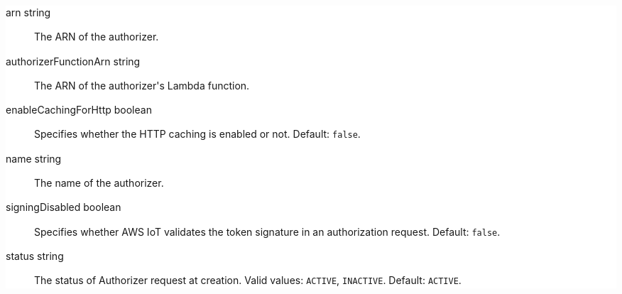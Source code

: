 <div>
<pulumi-choosable type="language" values="javascript,typescript">
<dl class="resources-properties"><dt class="property-optional"
            title="Optional">
        <span id="state_arn_nodejs">
<a data-swiftype-name="resource-property" data-swiftype-type="text" href="#state_arn_nodejs" style="color: inherit; text-decoration: inherit;">arn</a>
</span>
        <span class="property-indicator"></span>
        <span class="property-type">string</span>
    </dt>
    <dd><p>The ARN of the authorizer.</p>
</dd><dt class="property-optional"
            title="Optional">
        <span id="state_authorizerfunctionarn_nodejs">
<a data-swiftype-name="resource-property" data-swiftype-type="text" href="#state_authorizerfunctionarn_nodejs" style="color: inherit; text-decoration: inherit;">authorizer<wbr>Function<wbr>Arn</a>
</span>
        <span class="property-indicator"></span>
        <span class="property-type">string</span>
    </dt>
    <dd><p>The ARN of the authorizer's Lambda function.</p>
</dd><dt class="property-optional"
            title="Optional">
        <span id="state_enablecachingforhttp_nodejs">
<a data-swiftype-name="resource-property" data-swiftype-type="text" href="#state_enablecachingforhttp_nodejs" style="color: inherit; text-decoration: inherit;">enable<wbr>Caching<wbr>For<wbr>Http</a>
</span>
        <span class="property-indicator"></span>
        <span class="property-type">boolean</span>
    </dt>
    <dd><p>Specifies whether the HTTP caching is enabled or not. Default: <code>false</code>.</p>
</dd><dt class="property-optional"
            title="Optional">
        <span id="state_name_nodejs">
<a data-swiftype-name="resource-property" data-swiftype-type="text" href="#state_name_nodejs" style="color: inherit; text-decoration: inherit;">name</a>
</span>
        <span class="property-indicator"></span>
        <span class="property-type">string</span>
    </dt>
    <dd><p>The name of the authorizer.</p>
</dd><dt class="property-optional"
            title="Optional">
        <span id="state_signingdisabled_nodejs">
<a data-swiftype-name="resource-property" data-swiftype-type="text" href="#state_signingdisabled_nodejs" style="color: inherit; text-decoration: inherit;">signing<wbr>Disabled</a>
</span>
        <span class="property-indicator"></span>
        <span class="property-type">boolean</span>
    </dt>
    <dd><p>Specifies whether AWS IoT validates the token signature in an authorization request. Default: <code>false</code>.</p>
</dd><dt class="property-optional"
            title="Optional">
        <span id="state_status_nodejs">
<a data-swiftype-name="resource-property" data-swiftype-type="text" href="#state_status_nodejs" style="color: inherit; text-decoration: inherit;">status</a>
</span>
        <span class="property-indicator"></span>
        <span class="property-type">string</span>
    </dt>
    <dd><p>The status of Authorizer request at creation. Valid values: <code>ACTIVE</code>, <code>INACTIVE</code>. Default: <code>ACTIVE</code>.</p>